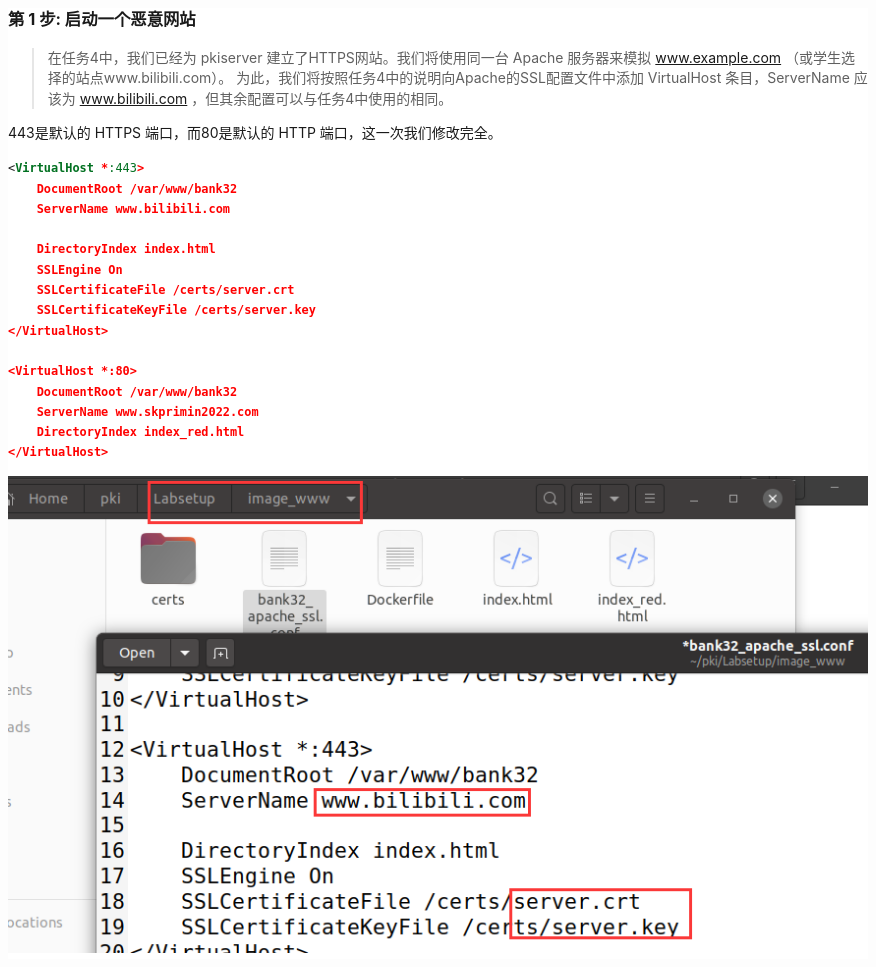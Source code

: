### 第 1 步: 启动一个恶意网站

> 在任务4中，我们已经为 pkiserver 建立了HTTPS网站。我们将使用同一台 Apache 服务器来模拟 www.example.com （或学生选择的站点www.bilibili.com）。
> 为此，我们将按照任务4中的说明向Apache的SSL配置文件中添加 VirtualHost 条目，ServerName 应该为 www.bilibili.com ，但其余配置可以与任务4中使用的相同。

443是默认的 HTTPS 端口，而80是默认的 HTTP 端口，这一次我们修改完全。

```xml
<VirtualHost *:443> 
    DocumentRoot /var/www/bank32
    ServerName www.bilibili.com

    DirectoryIndex index.html
    SSLEngine On 
    SSLCertificateFile /certs/server.crt
    SSLCertificateKeyFile /certs/server.key
</VirtualHost>

<VirtualHost *:80> 
    DocumentRoot /var/www/bank32
    ServerName www.skprimin2022.com
    DirectoryIndex index_red.html
</VirtualHost>
```

![image-20220519224230035](PKI/image-20220519224230035.png)
